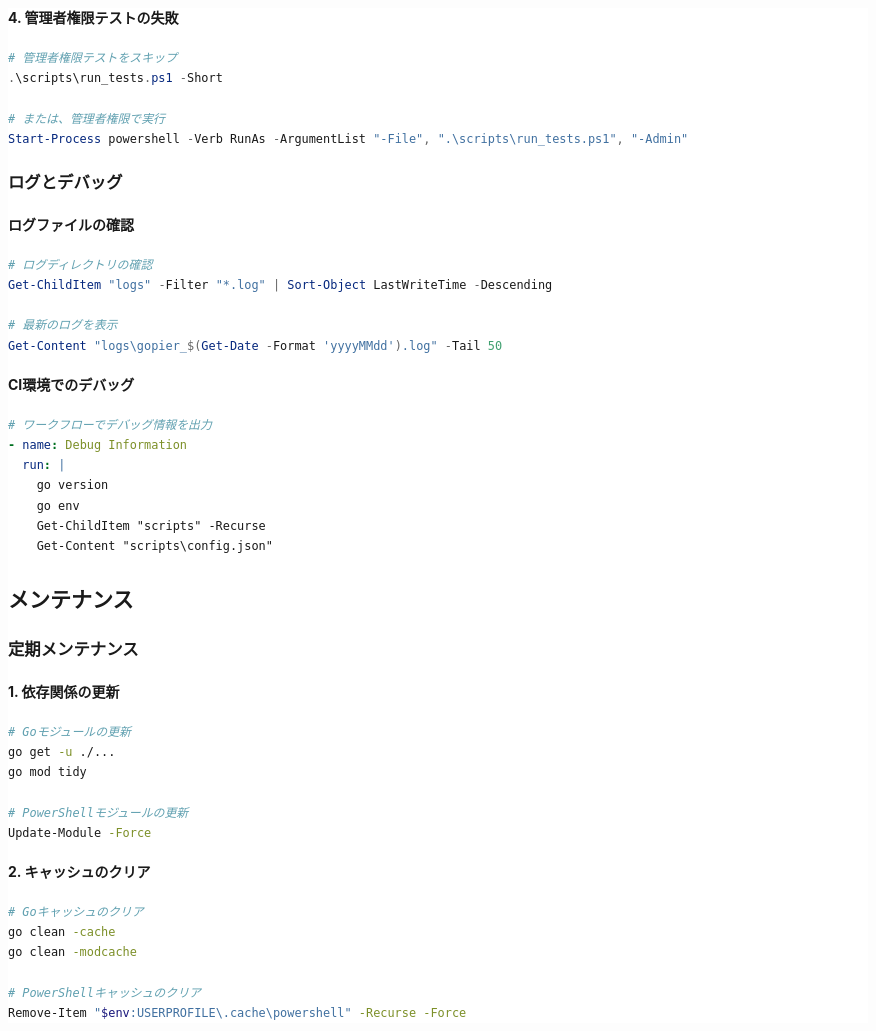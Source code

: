 #### 4. 管理者権限テストの失敗
```powershell
# 管理者権限テストをスキップ
.\scripts\run_tests.ps1 -Short

# または、管理者権限で実行
Start-Process powershell -Verb RunAs -ArgumentList "-File", ".\scripts\run_tests.ps1", "-Admin"
```

### ログとデバッグ

#### ログファイルの確認
```powershell
# ログディレクトリの確認
Get-ChildItem "logs" -Filter "*.log" | Sort-Object LastWriteTime -Descending

# 最新のログを表示
Get-Content "logs\gopier_$(Get-Date -Format 'yyyyMMdd').log" -Tail 50
```

#### CI環境でのデバッグ
```yaml
# ワークフローでデバッグ情報を出力
- name: Debug Information
  run: |
    go version
    go env
    Get-ChildItem "scripts" -Recurse
    Get-Content "scripts\config.json"
```

## メンテナンス

### 定期メンテナンス

#### 1. 依存関係の更新
```bash
# Goモジュールの更新
go get -u ./...
go mod tidy

# PowerShellモジュールの更新
Update-Module -Force
```

#### 2. キャッシュのクリア
```bash
# Goキャッシュのクリア
go clean -cache
go clean -modcache

# PowerShellキャッシュのクリア
Remove-Item "$env:USERPROFILE\.cache\powershell" -Recurse -Force
```
